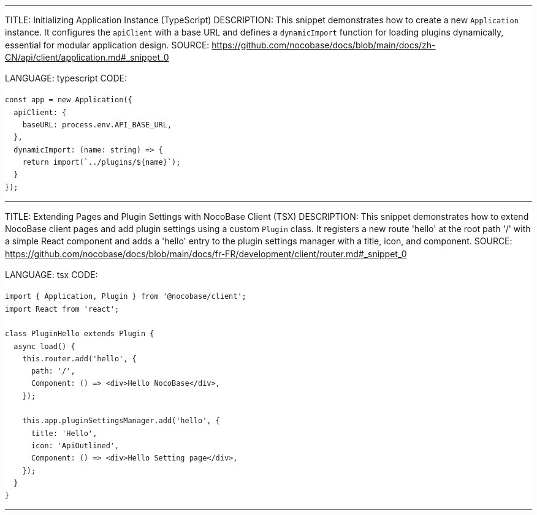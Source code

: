 ----------------------------------------

TITLE: Initializing Application Instance (TypeScript)
DESCRIPTION: This snippet demonstrates how to create a new `Application` instance. It configures the `apiClient` with a base URL and defines a `dynamicImport` function for loading plugins dynamically, essential for modular application design.
SOURCE: https://github.com/nocobase/docs/blob/main/docs/zh-CN/api/client/application.md#_snippet_0

LANGUAGE: typescript
CODE:
```
const app = new Application({
  apiClient: {
    baseURL: process.env.API_BASE_URL,
  },
  dynamicImport: (name: string) => {
    return import(`../plugins/${name}`);
  }
});
```

----------------------------------------

TITLE: Extending Pages and Plugin Settings with NocoBase Client (TSX)
DESCRIPTION: This snippet demonstrates how to extend NocoBase client pages and add plugin settings using a custom `Plugin` class. It registers a new route 'hello' at the root path '/' with a simple React component and adds a 'hello' entry to the plugin settings manager with a title, icon, and component.
SOURCE: https://github.com/nocobase/docs/blob/main/docs/fr-FR/development/client/router.md#_snippet_0

LANGUAGE: tsx
CODE:
```
import { Application, Plugin } from '@nocobase/client';
import React from 'react';

class PluginHello extends Plugin {
  async load() {
    this.router.add('hello', {
      path: '/',
      Component: () => <div>Hello NocoBase</div>,
    });

    this.app.pluginSettingsManager.add('hello', {
      title: 'Hello',
      icon: 'ApiOutlined',
      Component: () => <div>Hello Setting page</div>,
    });
  }
}
```

----------------------------------------
